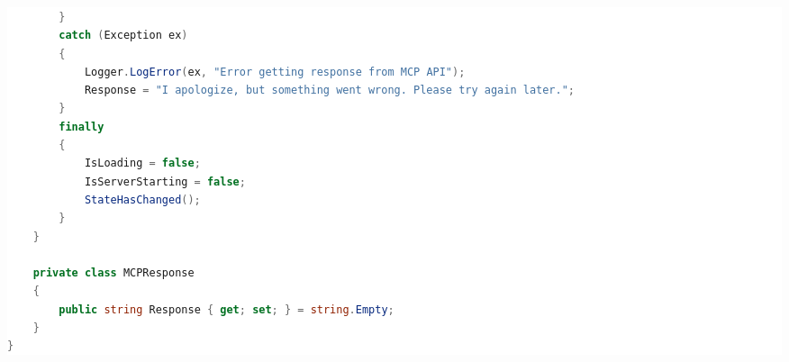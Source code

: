 ```csharp
        }
        catch (Exception ex)
        {
            Logger.LogError(ex, "Error getting response from MCP API");
            Response = "I apologize, but something went wrong. Please try again later.";
        }
        finally
        {
            IsLoading = false;
            IsServerStarting = false;
            StateHasChanged();
        }
    }

    private class MCPResponse
    {
        public string Response { get; set; } = string.Empty;
    }
}
